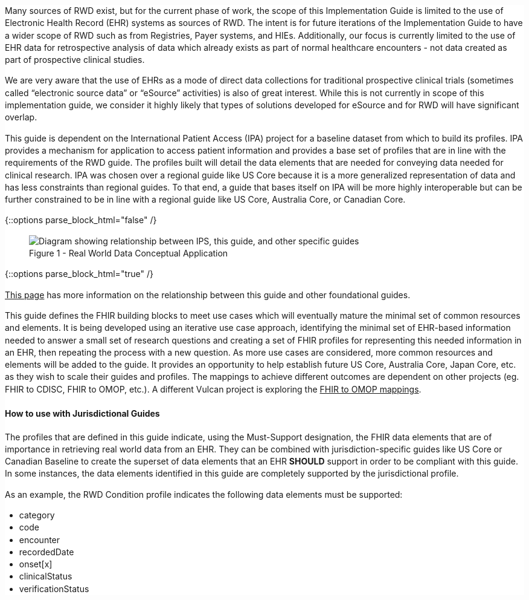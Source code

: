 Many sources of RWD exist, but for the current phase of work, the scope of this Implementation Guide is limited to the use of Electronic Health Record (EHR) systems as sources of RWD. The intent is for future iterations of the Implementation Guide to have a wider scope of RWD such as from Registries, Payer systems, and HIEs.  Additionally, our focus is currently limited to the use of EHR data for retrospective analysis of data which already exists as part of normal healthcare encounters - not data created as part of prospective clinical studies.

We are very aware that the use of EHRs as a mode of direct data collections for traditional prospective clinical trials (sometimes called “electronic source data” or “eSource” activities) is also of great interest. While this is not currently in scope of this implementation guide, we consider it highly likely that types of solutions developed for eSource and for RWD will have significant overlap.

This guide is dependent on the International Patient Access (IPA) project for a baseline dataset from which to build its profiles. IPA provides a mechanism for application to access patient information and provides a base set of profiles that are in line with the requirements of the RWD guide.  The profiles built will detail the data elements that are needed for conveying data needed for clinical research.  IPA was chosen over a regional guide like US Core because it is a more generalized representation of data and has less constraints than regional guides.  To that end, a guide that bases itself on IPA will be more highly interoperable but can be further constrained to be in line with a regional guide like US Core, Australia Core, or Canadian Core.

{::options parse_block_html="false" /}
<figure>
  <img style="padding-top:0;padding-bottom:0px" src="rwd_conceptual_application.png" alt="Diagram showing relationship between IPS, this guide, and other specific guides"/>
  <figcaption>Figure 1 - Real World Data Conceptual Application</figcaption>
</figure>
{::options parse_block_html="true" /}

[This page](references.html) has more information on the relationship between this guide and other foundational guides.

This guide defines the FHIR building blocks to meet use cases which will eventually mature the minimal set of common resources and elements.  It is being developed using an iterative use case approach, identifying the minimal set of EHR-based information needed to answer a small set of research questions and creating a set of FHIR profiles for representing this needed information in an EHR, then repeating the process with a new question.  As more use cases are considered, more common resources and elements will be added to the guide.  It provides an opportunity to help establish future US Core, Australia Core, Japan Core, etc. as they wish to scale their guides and profiles.  The mappings to achieve different outcomes are dependent on other projects (eg. FHIR to CDISC, FHIR to OMOP, etc.).  A different Vulcan project is exploring the [FHIR to OMOP mappings](https://confluence.hl7.org/display/VA/FHIR+to+OMOP).

#### How to use with Jurisdictional Guides
The profiles that are defined in this guide indicate, using the Must-Support designation, the FHIR data elements that are of importance in retrieving real world data from an EHR.  They can be combined with jurisdiction-specific guides like US Core or Canadian Baseline to create the superset of data elements that an EHR **SHOULD** support in order to be compliant with this guide.  In some instances, the data elements identified in this guide are completely supported by the jurisdictional profile.

As an example, the RWD Condition profile indicates the following data elements must be supported:

* category
* code
* encounter
* recordedDate
* onset[x]
* clinicalStatus
* verificationStatus
